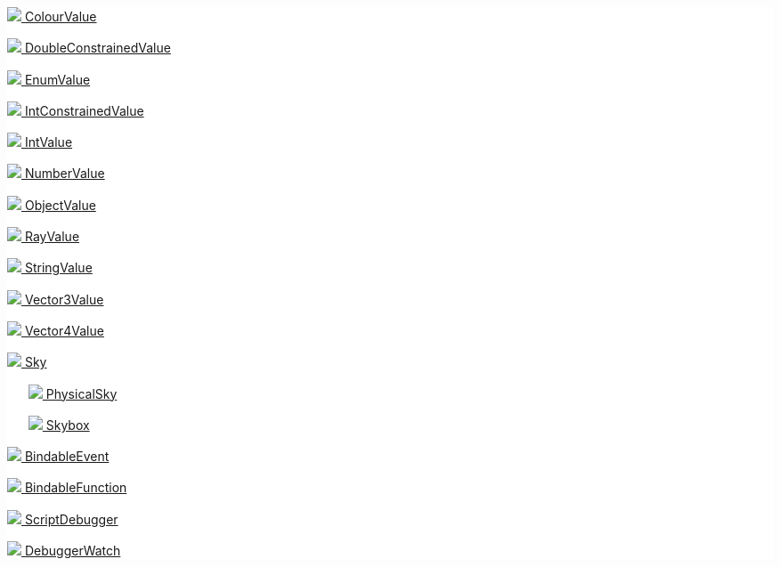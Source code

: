 <a class="" href="/docs/api-reference/Class/ColourValue"><img src="/icons/silk/value.png"/>&nbsp;ColourValue</a>
<ul class="nested">
</ul>
<a class="" href="/docs/api-reference/Class/DoubleConstrainedValue"><img src="/icons/silk/value.png"/>&nbsp;DoubleConstrainedValue</a>
<ul class="nested">
</ul>
<a class="deprecated" href="/docs/api-reference/Class/EnumValue"><img src="/icons/silk/value.png"/>&nbsp;EnumValue</a>
<ul class="nested">
</ul>
<a class="" href="/docs/api-reference/Class/IntConstrainedValue"><img src="/icons/silk/value.png"/>&nbsp;IntConstrainedValue</a>
<ul class="nested">
</ul>
<a class="" href="/docs/api-reference/Class/IntValue"><img src="/icons/silk/value.png"/>&nbsp;IntValue</a>
<ul class="nested">
</ul>
<a class="" href="/docs/api-reference/Class/NumberValue"><img src="/icons/silk/value.png"/>&nbsp;NumberValue</a>
<ul class="nested">
</ul>
<a class="" href="/docs/api-reference/Class/ObjectValue"><img src="/icons/silk/value.png"/>&nbsp;ObjectValue</a>
<ul class="nested">
</ul>
<a class="" href="/docs/api-reference/Class/RayValue"><img src="/icons/silk/value.png"/>&nbsp;RayValue</a>
<ul class="nested">
</ul>
<a class="" href="/docs/api-reference/Class/StringValue"><img src="/icons/silk/value.png"/>&nbsp;StringValue</a>
<ul class="nested">
</ul>
<a class="" href="/docs/api-reference/Class/Vector3Value"><img src="/icons/silk/value.png"/>&nbsp;Vector3Value</a>
<ul class="nested">
</ul>
<a class="" href="/docs/api-reference/Class/Vector4Value"><img src="/icons/silk/value.png"/>&nbsp;Vector4Value</a>
<ul class="nested">
</ul>
</ul>
<a class="" href="/docs/api-reference/Class/Sky"><img src="/icons/silk/sky.png"/>&nbsp;Sky</a>
<ul class="nested">
<a class="" href="/docs/api-reference/Class/PhysicalSky"><img src="/icons/silk/sky.png"/>&nbsp;PhysicalSky</a>
<ul class="nested">
</ul>
<a class="" href="/docs/api-reference/Class/Skybox"><img src="/icons/silk/sky.png"/>&nbsp;Skybox</a>
<ul class="nested">
</ul>
</ul>
<a class="" href="/docs/api-reference/Class/BindableEvent"><img src="/icons/silk/event.png"/>&nbsp;BindableEvent</a>
<ul class="nested">
</ul>
<a class="" href="/docs/api-reference/Class/BindableFunction"><img src="/icons/silk/method.png"/>&nbsp;BindableFunction</a>
<ul class="nested">
</ul>
<a class="" href="/docs/api-reference/Class/ScriptDebugger"><img src="/icons/silk/script_module.png"/>&nbsp;ScriptDebugger</a>
<ul class="nested">
</ul>
<a class="" href="/docs/api-reference/Class/DebuggerWatch"><img src="/icons/silk/magnify.png"/>&nbsp;DebuggerWatch</a>